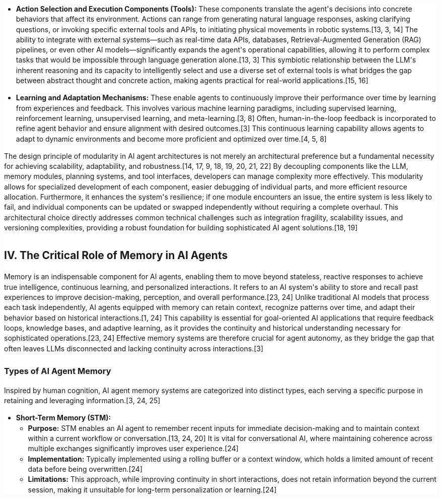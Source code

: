 *   **Action Selection and Execution Components (Tools):** These components translate the agent's decisions into concrete behaviors that affect its environment. Actions can range from generating natural language responses, asking clarifying questions, or invoking specific external tools and APIs, to initiating physical movements in robotic systems.[13, 3, 14] The ability to integrate with external systems—such as real-time data APIs, databases, Retrieval-Augmented Generation (RAG) pipelines, or even other AI models—significantly expands the agent's operational capabilities, allowing it to perform complex tasks that would be impossible through language generation alone.[13, 3] This symbiotic relationship between the LLM's inherent reasoning and its capacity to intelligently select and use a diverse set of external tools is what bridges the gap between abstract thought and concrete action, making agents practical for real-world applications.[15, 16]

*   **Learning and Adaptation Mechanisms:** These enable agents to continuously improve their performance over time by learning from experiences and feedback. This involves various machine learning paradigms, including supervised learning, reinforcement learning, unsupervised learning, and meta-learning.[3, 8] Often, human-in-the-loop feedback is incorporated to refine agent behavior and ensure alignment with desired outcomes.[3] This continuous learning capability allows agents to adapt to dynamic environments and become more proficient and optimized over time.[4, 5, 8]

The design principle of modularity in AI agent architectures is not merely an architectural preference but a fundamental necessity for achieving scalability, adaptability, and robustness.[14, 17, 9, 18, 19, 20, 21, 22] By decoupling components like the LLM, memory modules, planning systems, and tool interfaces, developers can manage complexity more effectively. This modularity allows for specialized development of each component, easier debugging of individual parts, and more efficient resource allocation. Furthermore, it enhances the system's resilience; if one module encounters an issue, the entire system is less likely to fail, and individual components can be updated or swapped independently without requiring a complete overhaul. This architectural choice directly addresses common technical challenges such as integration fragility, scalability issues, and versioning complexities, providing a robust foundation for building sophisticated AI agent solutions.[18, 19]

## IV. The Critical Role of Memory in AI Agents

Memory is an indispensable component for AI agents, enabling them to move beyond stateless, reactive responses to achieve true intelligence, continuous learning, and personalized interactions. It refers to an AI system's ability to store and recall past experiences to improve decision-making, perception, and overall performance.[23, 24] Unlike traditional AI models that process each task independently, AI agents equipped with memory can retain context, recognize patterns over time, and adapt their behavior based on historical interactions.[1, 24] This capability is essential for goal-oriented AI applications that require feedback loops, knowledge bases, and adaptive learning, as it provides the continuity and historical understanding necessary for sophisticated operations.[23, 24] Effective memory systems are therefore crucial for agent autonomy, as they bridge the gap that often leaves LLMs disconnected and lacking continuity across interactions.[3]

### Types of AI Agent Memory

Inspired by human cognition, AI agent memory systems are categorized into distinct types, each serving a specific purpose in retaining and leveraging information.[3, 24, 25]

*   **Short-Term Memory (STM):**
    *   **Purpose:** STM enables an AI agent to remember recent inputs for immediate decision-making and to maintain context within a current workflow or conversation.[13, 24, 20] It is vital for conversational AI, where maintaining coherence across multiple exchanges significantly improves user experience.[24]
    *   **Implementation:** Typically implemented using a rolling buffer or a context window, which holds a limited amount of recent data before being overwritten.[24]
    *   **Limitations:** This approach, while improving continuity in short interactions, does not retain information beyond the current session, making it unsuitable for long-term personalization or learning.[24]


[^1]: Google Cloud. (n.d.). *What are AI agents?Retrieved from [https://cloud.google.com/discover/what-are-ai-agents](https://cloud.google.com/discover/what-are-ai-agents)
[^2]: Astera. (n.d.). *Autonomous AI Agents: Definition, Characteristics, and Examples*. Retrieved from [https://www.astera.com/type/blog/autonomous-ai-agents/](https://www.astera.com/type/blog/autonomous-ai-agents/)
[^3]: ArXiv. (2025, March 12). *AI Agents: A Comprehensive Survey of Architectures, Capabilities, and Challenges*. Retrieved from [https://arxiv.org/pdf/2503.12687](https://arxiv.org/pdf/2503.12687)
[^4]: Databricks. (n.d.). *AI Agents*. Retrieved from [https://www.databricks.com/glossary/ai-agents](https://www.databricks.com/glossary/ai-agents)
[^5]: NVIDIA. (n.d.). *AI Agents*. Retrieved from [https://www.nvidia.com/en-us/glossary/ai-agents/](https://www.nvidia.com/en-us/glossary/ai-agents/)
[^6]: Google Cloud. (n.d.). *What are AI agents?Retrieved from [https://cloud.google.com/discover/what-are-ai-agents#:~:text=AI%20agents%20can%20process%20multimodal,and%20perform%20more%20complex%20workflows](https://cloud.google.com/discover/what-are-ai-agents#:~:text=AI%20agents%20can%20process%20multimodal,and%20perform%20more%20complex%20workflows).
[^7]: ArXiv. (2025, March 13). *Agentic AI for Scientific Discovery: A Survey*. Retrieved from [https://arxiv.org/html/2503.08979v1](https://arxiv.org/html/2503.08979v1)
[^8]: IBM. (n.d.). *What Is AI Agent Memory?Retrieved from [https://www.ibm.com/think/topics/ai-agent-memory](https://www.ibm.com/think/topics/ai-agent-memory)
[^9]: Auxiliobits. (n.d.). *Ethics of Autonomous AI Agents: Risks, Challenges, Tips*. Retrieved from [https://www.auxiliobits.com/the-ethics-of-autonomous-ai-agents-risks-challenges-and-tips/](https://www.auxiliobits.com/the-ethics-of-autonomous-ai-agents-risks-challenges-and-tips/)
[^10]: Alation. (n.d.). *Deploying AI Agents in Regulated Industries | Compliance & Best Practices*. Retrieved from [https://www.alation.com/blog/ai-agents-regulated-industries/](https://www.alation.com/blog/ai-agents-regulated-industries/)
[^11]: IBM. (n.d.). *AI Agent Governance: Big Challenges, Big Opportunities*. Retrieved from [https://www.ibm.com/think/insights/ai-agent-governance](https://www.ibm.com/think/insights/ai-agent-governance)
[^12]: ArXiv. (2025, May 17). *AI Agents: A Comprehensive Survey of Architectures, Capabilities, and Challenges*. Retrieved from [https://arxiv.org/html/2505.10468v1](https://arxiv.org/html/2505.10468v1)
[^13]: NVIDIA. (n.d.). *AI Agents*. Retrieved from [https://www.nvidia.com/en-us/glossary/ai-agents/](https://www.nvidia.com/en-us/glossary/ai-agents/)
[^14]: Microsoft. (n.d.). *AutoGen: Multi-Agent Conversation Framework*. Retrieved from [https://microsoft.github.io/autogen/0.2/docs/Use-Cases/agent_chat/](https://microsoft.github.io/autogen/0.2/docs/Use-Cases/agent_chat/)
[^15]: Maginative. (2025, March 11). *OpenAI Launches Responses API and Agents SDK for AI Agents*. Retrieved from [https://www.maginative.com/article/openai-launches-responses-api-and-agents-sdk-for-ai-agents/](https://www.maginative.com/article/openai-launches-responses-api-and-agents-sdk-for-ai-agents/)
[^16]: OpenAI. (2025, March 11). *New tools for building agents*. Retrieved from [https://openai.com/index/new-tools-for-building-agents/](https://openai.com/index/new-tools-for-building-agents/)
[^17]: AWS. (n.d.). *Build multi-agent systems with LangGraph and Amazon Bedrock*. Retrieved from [https://aws.amazon.com/blogs/machine-learning/build-multi-agent-systems-with-langgraph-and-amazon-bedrock/](https://aws.amazon.com/blogs/machine-learning/build-multi-agent-systems-with-langgraph-and-amazon-bedrock/)
[^18]: Knit. (n.d.). *Overcoming the Hurdles: Common Challenges in AI Agent Integration & Solutions*. Retrieved from [https://www.getknit.dev/blog/overcoming-the-hurdles-common-challenges-in-ai-agent-integration-solutions](https://www.getknit.dev/blog/overcoming-the-hurdles-common-challenges-in-ai-agent-integration-solutions)
[^19]: Softude. (n.d.). *AI Agent Development: Some Common Challenges and Practical Solutions*. Retrieved from [https://www.softude.com/blog/ai-agent-development-some-common-challenges-and-practical-solutions](https://www.softude.com/blog/ai-agent-development-some-common-challenges-and-practical-solutions)
[^20]: Graphlit. (n.d.). *Survey of AI Agent Memory Frameworks*. Retrieved from [https://www.graphlit.com/blog/survey-of-ai-agent-memory-frameworks](https://www.graphlit.com/blog/survey-of-ai-agent-memory-frameworks)
[^21]: AWS. (n.d.). *Build agentic systems with CrewAI and Amazon Bedrock*. Retrieved from [https://aws.amazon.com/blogs/machine-learning/build-agentic-systems-with-crewai-and-amazon-bedrock/](https://aws.amazon.com/blogs/machine-learning/build-agentic-systems-with-crewai-and-amazon-bedrock/)
[^22]: PwC. (n.d.). *AI agents: Reimagining work, workforce, and workers*. Retrieved from [https://www.pwc.com/us/en/tech-effect/ai-analytics/ai-agents.html](https://www.pwc.com/us/en/tech-effect/ai-analytics/ai-agents.html)
[^23]: ResearchGate. (n.d.). *Memory Architectures in Long-Term AI Agents: Beyond Simple State Representation*. Retrieved from [https://www.researchgate.net/publication/388144017_Memory_Architectures_in_Long-Term_AI_Agents_Beyond_Simple_State_Representation](https://www.researchgate.net/publication/388144017_Memory_Architectures_in_Long-Term_AI_Agents_Beyond_Simple_State_Representation)
[^24]: IBM. (n.d.). *What Is AI Agent Memory?Retrieved from [https://www.ibm.com/think/topics/ai-agent-memory](https://www.ibm.com/think/topics/ai-agent-memory)
[^25]: Council of Europe. (n.d.). *Common ethical challenges in AI*. Retrieved from [https://www.coe.int/en/web/human-rights-and-biomedicine/common-ethical-challenges-in-ai](https://www.coe.int/en/web/human-rights-and-biomedicine/common-ethical-challenges-in-ai)
[^26]: AWS. (n.d.). *Build multi-agent systems with LangGraph and Amazon Bedrock*. Retrieved from [https://aws.amazon.com/blogs/machine-learning/build-multi-agent-systems-with-langgraph-and-amazon-bedrock/](https://aws.amazon.com/blogs/machine-learning/build-multi-agent-systems-with-langgraph-and-amazon-bedrock/)
[^27]: ArXiv. (2025, March 13). *Reflective Memory Management for Long-Term Personalized Dialogue Agents*. Retrieved from [https://arxiv.org/pdf/2503.08026](https://arxiv.org/pdf/2503.08026)?
[^28]: Analytics Vidhya. (2024, December 26). *Top 10 AI Agent Trends and Predictions for 2025*. Retrieved from [https://www.analyticsvidhya.com/blog/2024/12/ai-agent-trends/](https://www.analyticsvidhya.com/blog/2024/12/ai-agent-trends/)
[^29]: SourceForge. (n.d.). *Compare Cognee vs. Letta*. Retrieved from [https://sourceforge.net/software/compare/Cognee-vs-Letta/](https://sourceforge.net/software/compare/Cognee-vs-Letta/)
[^30]: Business Wire. (2025, May 8). *AI Agents Market Set to Skyrocket from USD 5.29 Billion to USD 216.8 Billion by 2035*. Retrieved from [https://www.businesswire.com/news/home/20250508203358/en/AI-Agents-Market-Industry-Trends-and-Global-Forecasts-to-2035-AI-Agents-Market-Set-to-Skyrocket-from-USD-5.29-Billion-to-USD-216.8-Billion-by-2035---ResearchAndMarkets.com](https://www.businesswire.com/news/home/20250508203358/en/AI-Agents-Market-Industry-Trends-and-Global-Forecasts-to-2035-AI-Agents-Market-Set-to-Skyrocket-from-USD-5.29-Billion-to-USD-216.8-Billion-by-2035---ResearchAndMarkets.com)
[^31]: MarketsandMarkets. (n.d.). *AI Agents Market Size, Share and Global Forecast to 2030*. Retrieved from [https://www.marketsandmarkets.com/Market-Reports/ai-agents-market-15761548.html](https://www.marketsandmarkets.com/Market-Reports/ai-agents-market-15761548.html)
[^32]: AI Multiple. (n.d.). *10+ Open-source AI Agents Based on GitHub Stars in 2025*. Retrieved from [https://research.aimultiple.com/open-source-ai-agents/](https://research.aimultiple.com/open-source-ai-agents/)
[^33]: The New Stack. (n.d.). *A Developer's Guide to the AutoGen AI Agent Framework*. Retrieved from [https://thenewstack.io/a-developers-guide-to-the-autogen-ai-agent-framework/](https://thenewstack.io/a-developers-guide-to-the-autogen-ai-agent-framework/)
[^34]: Microsoft. (n.d.). *AutoGen: Multi-Agent Conversation Framework*. Retrieved from [https://microsoft.github.io/autogen/0.2/docs/Use-Cases/agent_chat/](https://microsoft.github.io/autogen/0.2/docs/Use-Cases/agent_chat/)
[^35]: AWS. (n.d.). *Build agentic systems with CrewAI and Amazon Bedrock*. Retrieved from [https://aws.amazon.com/blogs/machine-learning/build-agentic-systems-with-crewAI-and-amazon-bedrock/](https://aws.amazon.com/blogs/machine-learning/build-agentic-systems-with-crewAI-and-amazon-bedrock/)
[^36]: OpenAI. (2025, April 16). *Introducing OpenAI o3 and o4-mini*. Retrieved from [https://openai.com/index/introducing-o3-and-o4-mini/](https://openai.com/index/introducing-o3-and-o4-mini/)
[^37]: Google Cloud. (n.d.). *Google Agentspace*. Retrieved from [https://cloud.google.com/products/agentspace](https://cloud.google.com/products/agentspace)
[^38]: Google Cloud. (n.d.). *Vertex AI Agent Builder*. Retrieved from [https://cloud.google.com/products/agent-builder](https://cloud.google.com/products/agent-builder)
[^39]: SmythOS. (n.d.). *Vertex AI Agent Builder API Overview*. Retrieved from [https://smythos.com/ai-integrations/tool-usage/vertex-ai-agent-builder-api-overview/](https://smythos.com/ai-integrations/tool-usage/vertex-ai-agent-builder-api-overview/)
[^40]: IBM. (n.d.). *AI Agents Solutions*. Retrieved from [https://www.ibm.com/ai-agents](https://www.ibm.com/ai-agents)
[^41]: IBM. (n.d.). *watsonx Orchestrate: Features*. Retrieved from [https://www.ibm.com/products/watsonx-orchestrate/features](https://www.ibm.com/products/watsonx-orchestrate/features)
[^42]: Slashdot. (n.d.). *Top AI Agents for IBM Watson in 2025*. Retrieved from [https://slashdot.org/software/ai-agents/for-ibm-watson/](https://slashdot.org/software/ai-agents/for-ibm-watson/)
[^43]: LocaliQ. (n.d.). *What Are AI Agents? 6 Real-World Examples*. Retrieved from [https://localiq.com/blog/ai-agent-examples/](https://localiq.com/blog/ai-agent-examples/)
[^44]: Intelegain. (n.d.). *15 Real-World Examples of AI Agents Transforming Businesses*. Retrieved from [https://www.intelegain.com/15-real-world-examples-of-ai-agents-transforming-businesses/](https://www.intelegain.com/15-real-world-examples-of-ai-agents-transforming-businesses/)
[^45]: Salesforce. (n.d.). *AI Agent Use Cases*. Retrieved from [https://www.salesforce.com/agentforce/use-cases/](https://www.salesforce.com/agentforce/use-cases/)
[^46]: Markovate. (n.d.). *AI Agents Use Cases: 50+ Applications Transforming Industries*. Retrieved from [https://markovate.com/ai-agents-use-cases/](https://markovate.com/ai-agents-use-cases/)
[^47]: Writesonic. (n.d.). *AI Agent Use Cases*. Retrieved from [https://writesonic.com/blog/ai-agent-use-cases](https://writesonic.com/blog/ai-agent-use-cases)
[^48]: Inoxoft. (n.d.). *AI Agent Trends and Predictions for 2025*. Retrieved from [https://inoxoft.com/blog/ai-agent-trends-and-future-predictions/](https://inoxoft.com/blog/ai-agent-trends-and-future-predictions/)
[^49]: Auxiliobits. (n.d.). *The Ethics of Autonomous AI Agents: Risks, Challenges, Tips*. Retrieved from [https://www.auxiliobits.com/the-ethics-of-autonomous-ai-agents-risks-challenges-and-tips/](https://www.auxiliobits.com/the-ethics-of-autonomous-ai-agents-risks-challenges-and-tips/)
[^50]: Council of Europe. (n.d.). *Common ethical challenges in AI*. Retrieved from [https://www.coe.int/en/web/human-rights-and-biomedicine/common-ethical-challenges-in-ai](https://www.coe.int/en/web/human-rights-and-biomedicine/common-ethical-challenges-in-ai)
[^51]: Fullstack. (n.d.). *AI Governance: Building Ethical and Scalable AI Systems*. Retrieved from [https://www.fullstack.com/labs/resources/blog/ai-governance-building-ethical-and-scalable-ai-systems](https://www.fullstack.com/labs/resources/blog/ai-governance-building-ethical-and-scalable-ai-systems)